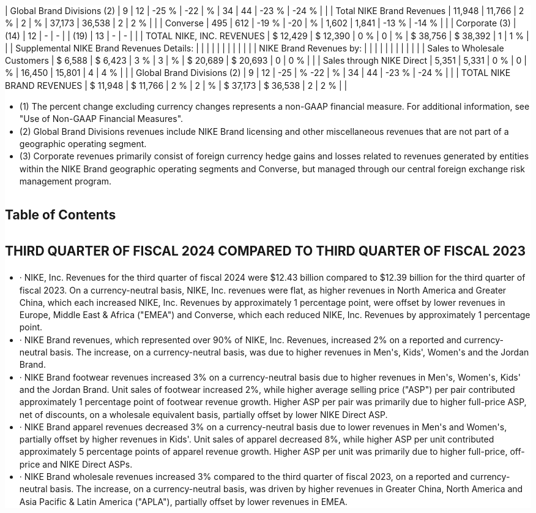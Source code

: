 | Global Brand Divisions (2)                | 9                    | 12                   | -25 %                | -22                                 | %                   | 34                  | 44                  | -23 %               | -24  %                                  |                     |
| Total NIKE Brand Revenues                 | 11,948               | 11,766               | 2 %                  | 2                                   | %                   | 37,173              | 36,538              | 2                   | 2 %                                     |                     |
| Converse                                  | 495                  | 612                  | -19 %                | -20                                 | %                   | 1,602               | 1,841               | -13 %               | -14  %                                  |                     |
| Corporate (3)                             | (14)                 | 12                   | -                    | -                                   |                     | (19)                | 13                  | -                   | -                                       |                     |
| TOTAL NIKE, INC. REVENUES                 | $ 12,429             | $ 12,390             | 0 %                  | 0                                   | %                   | $ 38,756            | $ 38,392            | 1                   | 1 %                                     |                     |
| Supplemental NIKE Brand Revenues Details: |                      |                      |                      |                                     |                     |                     |                     |                     |                                         |                     |
| NIKE Brand Revenues by:                   |                      |                      |                      |                                     |                     |                     |                     |                     |                                         |                     |
| Sales to Wholesale Customers              | $ 6,588              | $ 6,423              | 3 %                  | 3                                   | %                   | $ 20,689            | $ 20,693            | 0                   | 0  %                                    |                     |
| Sales through NIKE Direct                 | 5,351                | 5,331                | 0 %                  | 0                                   | %                   | 16,450              | 15,801              | 4                   | 4  %                                    |                     |
| Global Brand Divisions (2)                | 9                    | 12                   | -25                  | % -22                               | %                   | 34                  | 44                  | -23 %               | -24  %                                  |                     |
| TOTAL NIKE BRAND REVENUES                 | $ 11,948             | $ 11,766             | 2 %                  | 2                                   | %                   | $ 37,173            | $ 36,538            | 2                   | 2 %                                     |                     |

- (1) The percent change excluding currency changes represents a non-GAAP financial measure. For additional information, see "Use of Non-GAAP Financial Measures".
- (2) Global Brand Divisions revenues include NIKE Brand licensing and other miscellaneous revenues that are not part of a geographic operating segment.
- (3) Corporate revenues primarily consist of foreign currency hedge gains and losses related to revenues generated by entities within the NIKE Brand geographic operating segments and Converse, but managed through our central foreign exchange risk management program.

## Table of Contents

## THIRD QUARTER OF FISCAL 2024 COMPARED TO THIRD QUARTER OF FISCAL 2023

- · NIKE, Inc. Revenues for the third quarter of fiscal 2024 were $12.43 billion compared to $12.39 billion for the third quarter of fiscal 2023. On a currency-neutral basis, NIKE, Inc. revenues were flat, as higher revenues in North America and Greater China, which each increased NIKE, Inc. Revenues by approximately 1 percentage point, were offset by lower revenues in Europe, Middle East & Africa ("EMEA") and Converse, which each reduced NIKE, Inc. Revenues by approximately 1 percentage point.
- · NIKE Brand revenues, which represented over 90% of NIKE, Inc. Revenues, increased 2% on a reported and currency-neutral basis. The increase, on a currency-neutral basis, was due to higher revenues in Men's, Kids', Women's and the Jordan Brand.
- · NIKE Brand footwear revenues increased 3% on a currency-neutral basis due to higher revenues in Men's, Women's, Kids' and the Jordan Brand. Unit sales of footwear increased 2%, while higher average selling price ("ASP") per pair contributed approximately 1 percentage point of footwear revenue growth. Higher ASP per pair was primarily due to higher full-price ASP, net of discounts, on a wholesale equivalent basis, partially offset by lower NIKE Direct ASP.
- · NIKE Brand apparel revenues decreased 3% on a currency-neutral basis due to lower revenues in Men's and Women's, partially offset by higher revenues in Kids'. Unit sales of apparel decreased 8%, while higher ASP per unit contributed approximately 5 percentage points of apparel revenue growth. Higher ASP per unit was primarily due to higher full-price, off-price and NIKE Direct ASPs.
- · NIKE Brand wholesale revenues increased 3% compared to the third quarter of fiscal 2023, on a reported and currency-neutral basis. The increase, on a currency-neutral basis, was driven by higher revenues in Greater China, North America and Asia Pacific & Latin America ("APLA"), partially offset by lower revenues in EMEA.